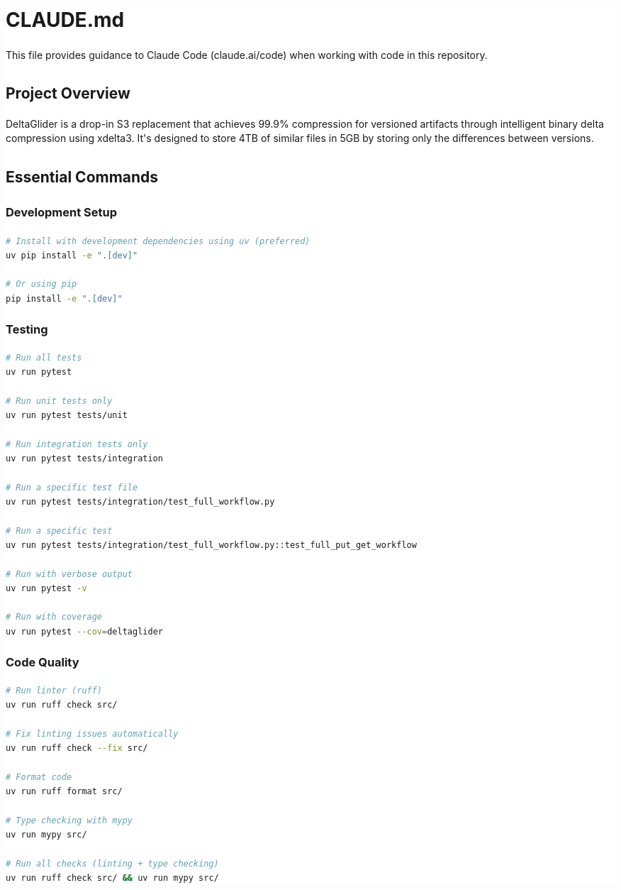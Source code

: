 # CLAUDE.md

This file provides guidance to Claude Code (claude.ai/code) when working with code in this repository.

## Project Overview

DeltaGlider is a drop-in S3 replacement that achieves 99.9% compression for versioned artifacts through intelligent binary delta compression using xdelta3. It's designed to store 4TB of similar files in 5GB by storing only the differences between versions.

## Essential Commands

### Development Setup
```bash
# Install with development dependencies using uv (preferred)
uv pip install -e ".[dev]"

# Or using pip
pip install -e ".[dev]"
```

### Testing
```bash
# Run all tests
uv run pytest

# Run unit tests only
uv run pytest tests/unit

# Run integration tests only
uv run pytest tests/integration

# Run a specific test file
uv run pytest tests/integration/test_full_workflow.py

# Run a specific test
uv run pytest tests/integration/test_full_workflow.py::test_full_put_get_workflow

# Run with verbose output
uv run pytest -v

# Run with coverage
uv run pytest --cov=deltaglider
```

### Code Quality
```bash
# Run linter (ruff)
uv run ruff check src/

# Fix linting issues automatically
uv run ruff check --fix src/

# Format code
uv run ruff format src/

# Type checking with mypy
uv run mypy src/

# Run all checks (linting + type checking)
uv run ruff check src/ && uv run mypy src/
```